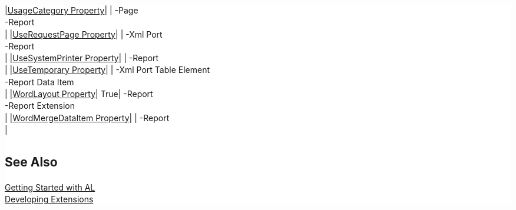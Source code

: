 |[UsageCategory Property](devenv-usagecategory-property.md)| | -Page <br />  -Report <br /> |
|[UseRequestPage Property](devenv-userequestpage-property.md)| | -Xml Port <br />  -Report <br /> |
|[UseSystemPrinter Property](devenv-usesystemprinter-property.md)| | -Report <br /> |
|[UseTemporary Property](devenv-usetemporary-property.md)| | -Xml Port Table Element <br />  -Report Data Item <br /> |
|[WordLayout Property](devenv-wordlayout-property.md)| True| -Report <br />  -Report Extension <br /> |
|[WordMergeDataItem Property](devenv-wordmergedataitem-property.md)| | -Report <br /> |


[//]: # (IMPORTANT: END>DO_NOT_EDIT)
## See Also  
[Getting Started with AL](../devenv-get-started.md)  
[Developing Extensions](../devenv-dev-overview.md)  

[//]: # (START>DO_NOT_EDIT)
[//]: # (IMPORTANT:Do not edit any of the content between here and the END>DO_NOT_EDIT.)
[//]: # (Any modifications should be made in the .xml files in the ModernDev repo.)